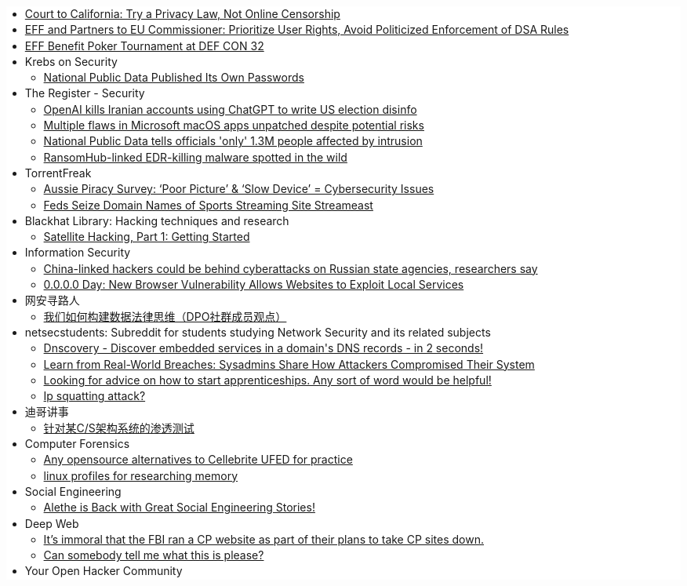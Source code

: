   - [Court to California: Try a Privacy Law, Not Online Censorship](https://www.eff.org/deeplinks/2024/08/court-california-try-privacy-law-not-online-censorship)
  - [EFF and Partners to EU Commissioner: Prioritize User Rights, Avoid Politicized Enforcement of DSA Rules](https://www.eff.org/deeplinks/2024/08/eff-and-partners-breton-uphold-fundamental-rights-enforcing-dsa)
  - [EFF Benefit Poker Tournament at DEF CON 32](https://www.eff.org/deeplinks/2024/08/eff-benefit-poker-tournament-def-con-32)
- Krebs on Security
  - [National Public Data Published Its Own Passwords](https://krebsonsecurity.com/2024/08/national-public-data-published-its-own-passwords/)
- The Register - Security
  - [OpenAI kills Iranian accounts using ChatGPT to write US election disinfo](https://go.theregister.com/feed/www.theregister.com/2024/08/19/openai_iranian_accounts/)
  - [Multiple flaws in Microsoft macOS apps unpatched despite potential risks](https://go.theregister.com/feed/www.theregister.com/2024/08/19/cisco_talos_microsoft_macos/)
  - [National Public Data tells officials 'only' 1.3M people affected by intrusion](https://go.theregister.com/feed/www.theregister.com/2024/08/19/national_public_data_breach/)
  - [RansomHub-linked EDR-killing malware spotted in the wild](https://go.theregister.com/feed/www.theregister.com/2024/08/19/ransomhub_edrkilling_malware/)
- TorrentFreak
  - [Aussie Piracy Survey: ‘Poor Picture’ & ‘Slow Device’ = Cybersecurity Issues](https://torrentfreak.com/aussie-piracy-survey-poor-picture-slow-device-cybersecurity-issues-240819/)
  - [Feds Seize Domain Names of Sports Streaming Site Streameast](https://torrentfreak.com/feds-seize-domain-names-of-sports-streaming-site-streameast-240819/)
- Blackhat Library: Hacking techniques and research
  - [Satellite Hacking, Part 1: Getting Started](https://www.reddit.com/r/blackhat/comments/1evryqn/satellite_hacking_part_1_getting_started/)
- Information Security
  - [China-linked hackers could be behind cyberattacks on Russian state agencies, researchers say](https://www.reddit.com/r/Information_Security/comments/1ew4p7g/chinalinked_hackers_could_be_behind_cyberattacks/)
  - [0.0.0.0 Day: New Browser Vulnerability Allows Websites to Exploit Local Services](https://www.reddit.com/r/Information_Security/comments/1evwdcn/0000_day_new_browser_vulnerability_allows/)
- 网安寻路人
  - [我们如何构建数据法律思维（DPO社群成员观点）](https://mp.weixin.qq.com/s?__biz=MzIxODM0NDU4MQ==&mid=2247504187&idx=1&sn=e5e34f5ba0fc41c569a20d335997764a&chksm=97e96cd1a09ee5c7bf4123421a9cd909d73cdb39c4004d3c98d62b63747c3c37e841ed9e238b&scene=58&subscene=0#rd)
- netsecstudents: Subreddit for students studying Network Security and its related subjects
  - [Dnscovery - Discover embedded services in a domain's DNS records - in 2 seconds!](https://www.reddit.com/r/netsecstudents/comments/1ewct92/dnscovery_discover_embedded_services_in_a_domains/)
  - [Learn from Real-World Breaches: Sysadmins Share How Attackers Compromised Their System](https://www.reddit.com/r/netsecstudents/comments/1evz6ck/learn_from_realworld_breaches_sysadmins_share_how/)
  - [Looking for advice on how to start apprenticeships. Any sort of word would be helpful!](https://www.reddit.com/r/netsecstudents/comments/1ewaqi2/looking_for_advice_on_how_to_start/)
  - [Ip squatting attack?](https://www.reddit.com/r/netsecstudents/comments/1evspnr/ip_squatting_attack/)
- 迪哥讲事
  - [针对某C/S架构系统的渗透测试](https://mp.weixin.qq.com/s?__biz=MzIzMTIzNTM0MA==&mid=2247495548&idx=1&sn=c05547581f5712cc9993851beb1695cd&chksm=e8a5e51fdfd26c098cdb8e118a7ebbcf2b8d7f48e969abda3786b0df6b028eba9496d1615964&scene=58&subscene=0#rd)
- Computer Forensics
  - [Any opensource alternatives to Cellebrite UFED for practice](https://www.reddit.com/r/computerforensics/comments/1evyhek/any_opensource_alternatives_to_cellebrite_ufed/)
  - [linux profiles for researching memory](https://www.reddit.com/r/computerforensics/comments/1evxkej/linux_profiles_for_researching_memory/)
- Social Engineering
  - [Alethe is Back with Great Social Engineering Stories!](https://www.reddit.com/r/SocialEngineering/comments/1ew9xot/alethe_is_back_with_great_social_engineering/)
- Deep Web
  - [It’s immoral that the FBI ran a CP website as part of their plans to take CP sites down.](https://www.reddit.com/r/deepweb/comments/1evumss/its_immoral_that_the_fbi_ran_a_cp_website_as_part/)
  - [Can somebody tell me what this is please?](https://www.reddit.com/r/deepweb/comments/1ew0tao/can_somebody_tell_me_what_this_is_please/)
- Your Open Hacker Community